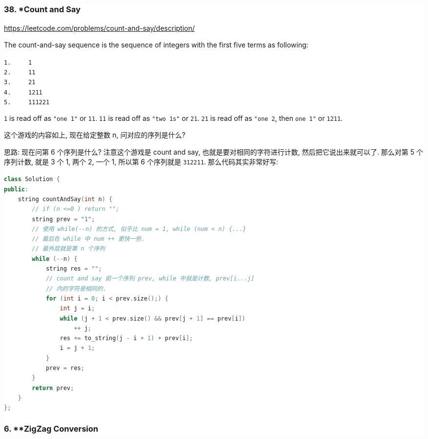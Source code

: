 


### 38. *Count and Say

https://leetcode.com/problems/count-and-say/description/

The count-and-say sequence is the sequence of integers with the first five terms as following:

```bash
1.     1
2.     11
3.     21
4.     1211
5.     111221
```

`1` is read off as `"one 1"` or `11`.
`11` is read off as `"two 1s"` or `21`.
`21` is read off as `"one 2`, then `one 1"` or `1211`.

这个游戏的内容如上, 现在给定整数 n, 问对应的序列是什么?



思路: 现在问第 6 个序列是什么? 注意这个游戏是 count and say, 也就是要对相同的字符进行计数, 然后把它说出来就可以了. 那么对第 5 个序列计数, 就是 3 个 1, 两个 2, 一个 1, 所以第 6 个序列就是 `312211`. 那么代码其实非常好写:

```cpp
class Solution {
public:
    string countAndSay(int n) {
      	// if (n <=0 ) return "";
        string prev = "1";
      	// 使用 while(--n) 的方式, 似乎比 num = 1, while (num < n) {...}
      	// 最后在 while 中 num ++ 更快一些.
      	// 最外层就是第 n 个序列
        while (--n) {
            string res = "";
          	// count and say 前一个序列 prev, while 中就是计数, prev[i...j] 
          	// 内的字符是相同的.
            for (int i = 0; i < prev.size();) {
                int j = i;
                while (j + 1 < prev.size() && prev[j + 1] == prev[i])
                    ++ j;
                res += to_string(j - i + 1) + prev[i];
                i = j + 1;
            }
            prev = res;
        }
        return prev;
    }
};
```



### 6. **ZigZag Conversion
